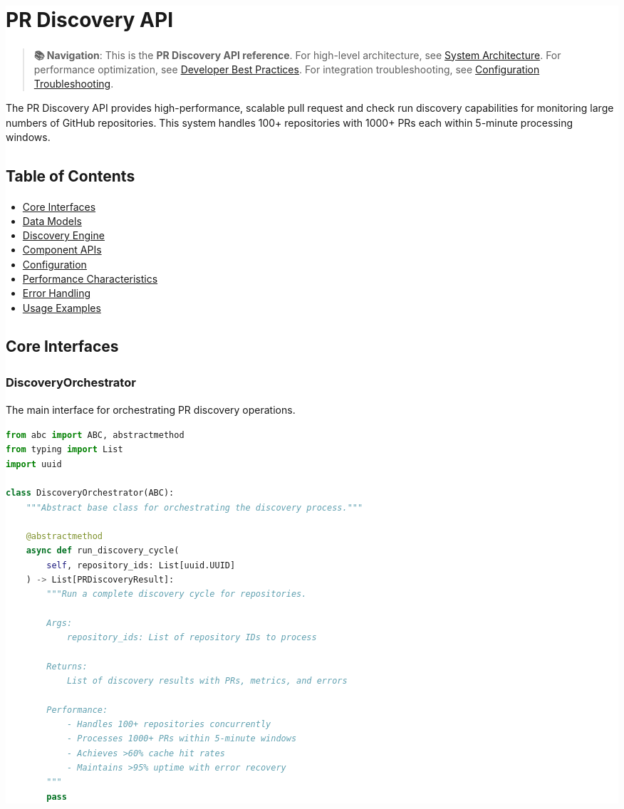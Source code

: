 # PR Discovery API

> **📚 Navigation**: This is the **PR Discovery API reference**. For high-level architecture, see [System Architecture](../developer/architecture.md). For performance optimization, see [Developer Best Practices](../developer/best-practices.md). For integration troubleshooting, see [Configuration Troubleshooting](../config/troubleshooting.md).

The PR Discovery API provides high-performance, scalable pull request and check run discovery capabilities for monitoring large numbers of GitHub repositories. This system handles 100+ repositories with 1000+ PRs each within 5-minute processing windows.

## Table of Contents

- [Core Interfaces](#core-interfaces)
- [Data Models](#data-models)
- [Discovery Engine](#discovery-engine)
- [Component APIs](#component-apis)
- [Configuration](#configuration)
- [Performance Characteristics](#performance-characteristics)
- [Error Handling](#error-handling)
- [Usage Examples](#usage-examples)

## Core Interfaces

### DiscoveryOrchestrator

The main interface for orchestrating PR discovery operations.

```python
from abc import ABC, abstractmethod
from typing import List
import uuid

class DiscoveryOrchestrator(ABC):
    """Abstract base class for orchestrating the discovery process."""
    
    @abstractmethod
    async def run_discovery_cycle(
        self, repository_ids: List[uuid.UUID]
    ) -> List[PRDiscoveryResult]:
        """Run a complete discovery cycle for repositories.
        
        Args:
            repository_ids: List of repository IDs to process
            
        Returns:
            List of discovery results with PRs, metrics, and errors
            
        Performance:
            - Handles 100+ repositories concurrently
            - Processes 1000+ PRs within 5-minute windows
            - Achieves >60% cache hit rates
            - Maintains >95% uptime with error recovery
        """
        pass
```
